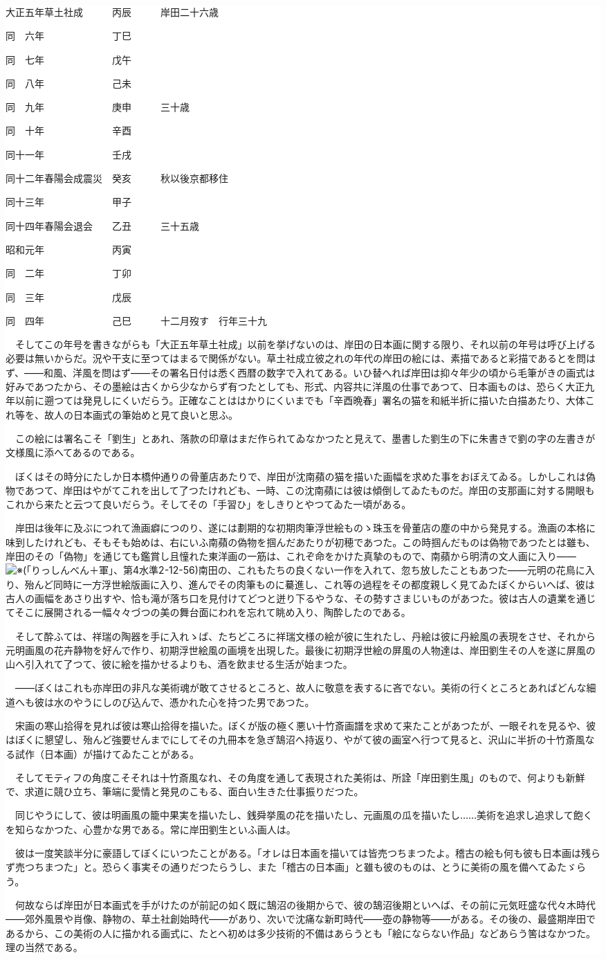 
大正五年草土社成　　　丙辰　　　岸田二十六歳

同　六年　　　　　　　丁巳

同　七年　　　　　　　戊午

同　八年　　　　　　　己未

同　九年　　　　　　　庚申　　　三十歳

同　十年　　　　　　　辛酉

同十一年　　　　　　　壬戌

同十二年春陽会成震災　癸亥　　　秋以後京都移住

同十三年　　　　　　　甲子

同十四年春陽会退会　　乙丑　　　三十五歳

昭和元年　　　　　　　丙寅

同　二年　　　　　　　丁卯

同　三年　　　　　　　戊辰

同　四年　　　　　　　己巳　　　十二月歿す　行年三十九



　そしてこの年号を書きながらも「大正五年草土社成」以前を挙げないのは、岸田の日本画に関する限り、それ以前の年号は呼び上げる必要は無いからだ。況や干支に至つてはまるで関係がない。草土社成立彼之れの年代の岸田の絵には、素描であると彩描であるとを問はず、――和風、洋風を問はず――その署名日付は悉く西暦の数字で入れてある。いひ替へれば岸田は抑々年少の頃から毛筆がきの画式は好みであつたから、その墨絵は古くから少なからず有つたとしても、形式、内容共に洋風の仕事であつて、日本画ものは、恐らく大正九年以前に遡つては発見しにくいだらう。正確なことははかりにくいまでも「辛酉晩春」署名の猫を和紙半折に描いた白描あたり、大体これ等を、故人の日本画式の筆始めと見て良いと思ふ。

　この絵には署名こそ「劉生」とあれ、落款の印章はまだ作られてゐなかつたと見えて、墨書した劉生の下に朱書きで劉の字の左書きが文様風に添へてあるのである。

　ぼくはその時分にたしか日本橋仲通りの骨董店あたりで、岸田が沈南蘋の猫を描いた画幅を求めた事をおぼえてゐる。しかしこれは偽物であつて、岸田はやがてこれを出して了つたけれども、一時、この沈南蘋には彼は傾倒してゐたものだ。岸田の支那画に対する開眼もこれから来たと云つて良いだらう。そしてその「手習ひ」をしきりとやつてゐた一頃がある。

　岸田は後年に及ぶにつれて漁画癖につのり、遂には劃期的な初期肉筆浮世絵ものゝ珠玉を骨董店の塵の中から発見する。漁画の本格に味到したけれども、そもそも始めは、右にいふ南蘋の偽物を掴んだあたりが初穂であつた。この時掴んだものは偽物であつたとは雖も、岸田のその「偽物」を通じても鑑賞し且憧れた東洋画の一筋は、これぞ命をかけた真摯のもので、南蘋から明清の文人画に入り――![※(「りっしんべん＋軍」、第4水準2-12-56)](https://www.aozora.gr.jp/cards/001312/files/../../../gaiji/2-12/2-12-56.png)南田の、これもたちの良くない一作を入れて、忽ち放したこともあつた――元明の花鳥に入り、殆んど同時に一方浮世絵版画に入り、進んでその肉筆ものに驀進し、これ等の過程をその都度親しく見てゐたぼくからいへば、彼は古人の画幅をあさり出すや、恰も滝が落ち口を見付けてどつと迸り下るやうな、その勢すさまじいものがあつた。彼は古人の遺業を通じてそこに展開される一幅々々づつの美の舞台面にわれを忘れて眺め入り、陶酔したのである。

　そして酔ふては、祥瑞の陶器を手に入れゝば、たちどころに祥瑞文様の絵が彼に生れたし、丹絵は彼に丹絵風の表現をさせ、それから元明画風の花卉静物を好んで作り、初期浮世絵風の画境を出現した。最後に初期浮世絵の屏風の人物達は、岸田劉生その人を遂に屏風の山へ引入れて了つて、彼に絵を描かせるよりも、酒を飲ませる生活が始まつた。

　――ぼくはこれも亦岸田の非凡な美術魂が敢てさせるところと、故人に敬意を表するに吝でない。美術の行くところとあればどんな細道へも彼は水のやうにしのび込んで、憑かれた心を持つた男であつた。

　宋画の寒山拾得を見れば彼は寒山拾得を描いた。ぼくが版の極く悪い十竹斎画譜を求めて来たことがあつたが、一眼それを見るや、彼はぼくに懇望し、殆んど強要せんまでにしてその九冊本を急ぎ鵠沼へ持返り、やがて彼の画室へ行つて見ると、沢山に半折の十竹斎風なる試作（日本画）が描けてゐたことがある。

　そしてモティフの角度こそそれは十竹斎風なれ、その角度を通して表現された美術は、所詮「岸田劉生風」のもので、何よりも新鮮で、求道に競ひ立ち、筆端に愛情と発見のこもる、面白い生きた仕事振りだつた。

　同じやうにして、彼は明画風の籠中果実を描いたし、銭舜挙風の花を描いたし、元画風の瓜を描いたし……美術を追求し追求して飽くを知らなかつた、心豊かな男である。常に岸田劉生といふ画人は。

　彼は一度笑談半分に豪語してぼくにいつたことがある。「オレは日本画を描いては皆売つちまつたよ。稽古の絵も何も彼も日本画は残らず売つちまつた」と。恐らく事実その通りだつたらうし、また「稽古の日本画」と雖も彼のものは、とうに美術の風を備へてゐたゞらう。

　何故ならば岸田が日本画式を手がけたのが前記の如く既に鵠沼の後期からで、彼の鵠沼後期といへば、その前に元気旺盛な代々木時代――郊外風景や肖像、静物の、草土社創始時代――があり、次いで沈痛な新町時代――壺の静物等――がある。その後の、最盛期岸田であるから、この美術の人に描かれる画式に、たとへ初めは多少技術的不備はあらうとも「絵にならない作品」などあらう筈はなかつた。理の当然である。
